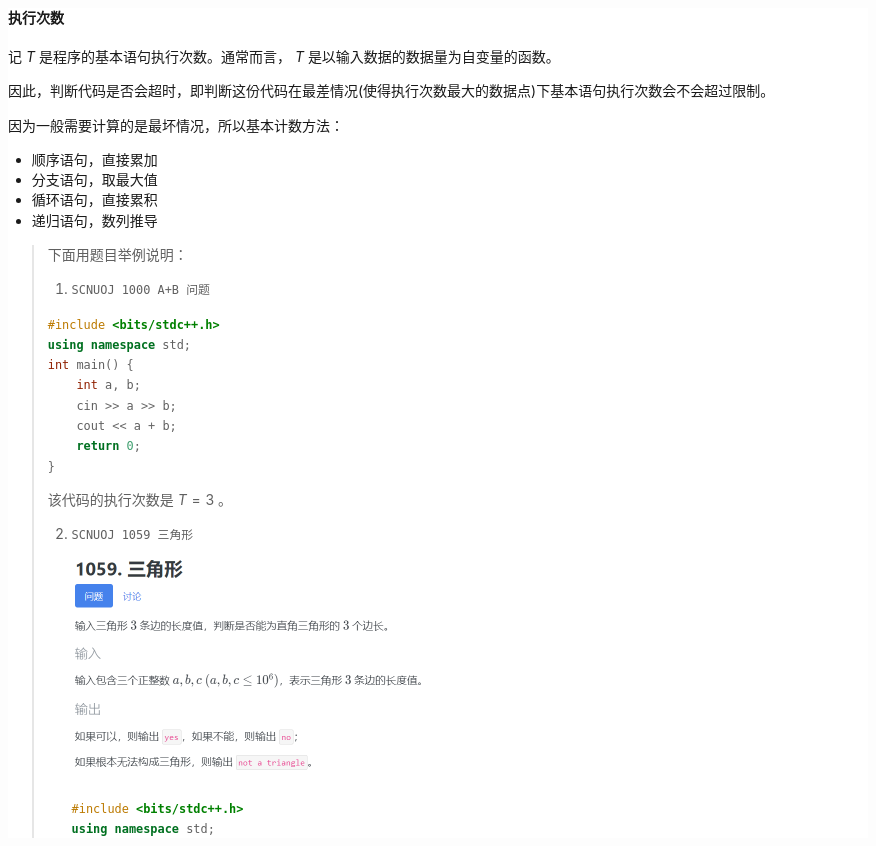 







#### 执行次数

记 $T$ 是程序的基本语句执行次数。通常而言， $T$ 是以输入数据的数据量为自变量的函数。

因此，判断代码是否会超时，即判断这份代码在最差情况(使得执行次数最大的数据点)下基本语句执行次数会不会超过限制。

因为一般需要计算的是最坏情况，所以基本计数方法：

- 顺序语句，直接累加
- 分支语句，取最大值
- 循环语句，直接累积
- 递归语句，数列推导



> 下面用题目举例说明：
>
> 1.  `SCNUOJ 1000 A+B 问题`
>
>    ```c++
>    #include <bits/stdc++.h>
>    using namespace std;
>    int main() {
>        int a, b;
>        cin >> a >> b;
>        cout << a + b;
>        return 0;
>    }
>    ```
>
>    该代码的执行次数是 $T = 3$ 。
>
> 2. `SCNUOJ 1059 三角形`
>
>    <img src="img/image-20211109130548997.png" alt="image-20211109130548997" style="zoom:50%;" />
>
>    ```c++
>    #include <bits/stdc++.h>
>    using namespace std;